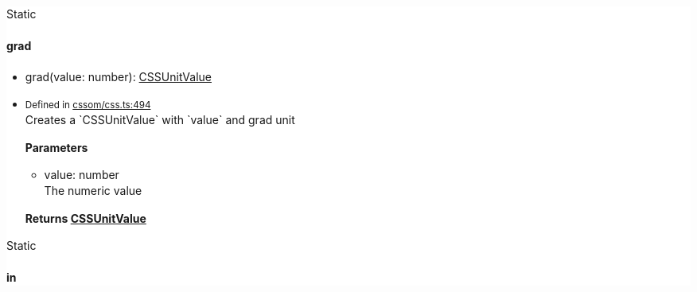 
</li>
</ul>

</section>
<section class="pb-4 pt-2 tsd-kind-method tsd-parent-kind-class tsd-is-static">
<div class="d-flex flex-row">
<div class="h4 pr-1"><span class="badge badge-primary">Static</span></div>
<h4 id="grad">grad</h4>
</div>

<ul class="tsd-signatures tsd-kind-method tsd-parent-kind-class tsd-is-static">
<li class="tsd-signature tsd-kind-icon">grad<span class="tsd-signature-symbol">(</span>value<span class="tsd-signature-symbol">: </span><span class="tsd-signature-type">number</span><span class="tsd-signature-symbol">)</span><span class="tsd-signature-symbol">: </span><a href="../_cssom_css_unit_value_.cssunitvalue/" class="tsd-signature-type">CSSUnitValue</a></li>
</ul>

<ul class="tsd-descriptions">
<li class="tsd-description">
<aside class="tsd-sources pb-2">
<div class="d-flex flex-column">
<small class="text-muted">Defined in <a href="https://github.com/umbopepato/visua/blob/6f68f03/src/cssom/css.ts#L494">cssom/css.ts:494</a></small>
</div>
</aside>
<div class="pt-1 tsd-comment">
<div markdown="1">
Creates a `CSSUnitValue` with `value` and grad unit
</div>
</div>


<strong>Parameters</strong>
<ul class="pl-3 pb-2 list-style-initial">
<li>
<div class="h6 mb-0">value: <span class="tsd-signature-type">number</span></div>

<div class="pt-1 tsd-comment">
<div markdown="1">
The numeric value

</div>
</div>

</li>
</ul>

<strong>Returns <a href="../_cssom_css_unit_value_.cssunitvalue/" class="tsd-signature-type">CSSUnitValue</a></strong>


</li>
</ul>

</section>
<section class="pb-4 pt-2 tsd-kind-method tsd-parent-kind-class tsd-is-static">
<div class="d-flex flex-row">
<div class="h4 pr-1"><span class="badge badge-primary">Static</span></div>
<h4 id="in">in</h4>
</div>
